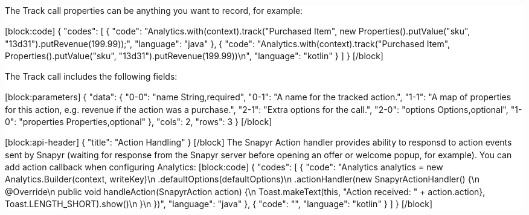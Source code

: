 The Track call properties can be anything you want to record, for example:


[block:code]
{
  "codes": [
    {
      "code": "Analytics.with(context).track(\"Purchased Item\", new Properties().putValue(\"sku\", \"13d31\").putRevenue(199.99));",
      "language": "java"
    },
    {
      "code": "Analytics.with(context).track(\"Purchased Item\", Properties().putValue(\"sku\", \"13d31\").putRevenue(199.99))\n",
      "language": "kotlin"
    }
  ]
}
[/block]

The Track call includes the following fields:


[block:parameters]
{
  "data": {
    "0-0": "name String,required",
    "0-1": "A name for the tracked action.",
    "1-1": "A map of properties for this action, e.g. revenue if the action was a purchase.",
    "2-1": "Extra options for the call.",
    "2-0": "options Options,optional",
    "1-0": "properties Properties,optional"
  },
  "cols": 2,
  "rows": 3
}
[/block]

[block:api-header]
{
  "title": "Action Handling"
}
[/block]
The Snapyr Action handler provides ability to responsd to action events sent by Snapyr (waiting for response from the Snapyr server before opening an offer or welcome popup, for example).
You can add action callback when configuring Analytics:
[block:code]
{
  "codes": [
    {
      "code": "Analytics analytics = new Analytics.Builder(context, writeKey)\n  .defaultOptions(defaultOptions)\n  .actionHandler(new SnapyrActionHandler() {\n    @Override\n    public void handleAction(SnapyrAction action) {\n      Toast.makeText(this, \"Action received: \" + action.action}, Toast.LENGTH_SHORT).show()\n    }\n  })",
      "language": "java"
    },
    {
      "code": "",
      "language": "kotlin"
    }
  ]
}
[/block]
